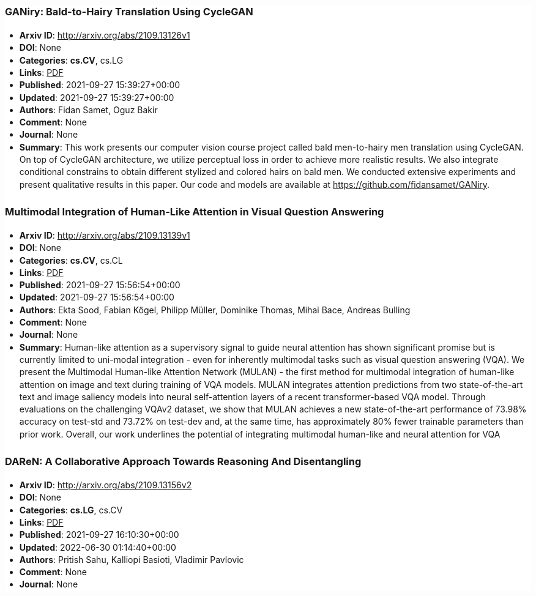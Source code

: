 

### GANiry: Bald-to-Hairy Translation Using CycleGAN
- **Arxiv ID**: http://arxiv.org/abs/2109.13126v1
- **DOI**: None
- **Categories**: **cs.CV**, cs.LG
- **Links**: [PDF](http://arxiv.org/pdf/2109.13126v1)
- **Published**: 2021-09-27 15:39:27+00:00
- **Updated**: 2021-09-27 15:39:27+00:00
- **Authors**: Fidan Samet, Oguz Bakir
- **Comment**: None
- **Journal**: None
- **Summary**: This work presents our computer vision course project called bald men-to-hairy men translation using CycleGAN. On top of CycleGAN architecture, we utilize perceptual loss in order to achieve more realistic results. We also integrate conditional constrains to obtain different stylized and colored hairs on bald men. We conducted extensive experiments and present qualitative results in this paper. Our code and models are available at https://github.com/fidansamet/GANiry.



### Multimodal Integration of Human-Like Attention in Visual Question Answering
- **Arxiv ID**: http://arxiv.org/abs/2109.13139v1
- **DOI**: None
- **Categories**: **cs.CV**, cs.CL
- **Links**: [PDF](http://arxiv.org/pdf/2109.13139v1)
- **Published**: 2021-09-27 15:56:54+00:00
- **Updated**: 2021-09-27 15:56:54+00:00
- **Authors**: Ekta Sood, Fabian Kögel, Philipp Müller, Dominike Thomas, Mihai Bace, Andreas Bulling
- **Comment**: None
- **Journal**: None
- **Summary**: Human-like attention as a supervisory signal to guide neural attention has shown significant promise but is currently limited to uni-modal integration - even for inherently multimodal tasks such as visual question answering (VQA). We present the Multimodal Human-like Attention Network (MULAN) - the first method for multimodal integration of human-like attention on image and text during training of VQA models. MULAN integrates attention predictions from two state-of-the-art text and image saliency models into neural self-attention layers of a recent transformer-based VQA model. Through evaluations on the challenging VQAv2 dataset, we show that MULAN achieves a new state-of-the-art performance of 73.98% accuracy on test-std and 73.72% on test-dev and, at the same time, has approximately 80% fewer trainable parameters than prior work. Overall, our work underlines the potential of integrating multimodal human-like and neural attention for VQA



### DAReN: A Collaborative Approach Towards Reasoning And Disentangling
- **Arxiv ID**: http://arxiv.org/abs/2109.13156v2
- **DOI**: None
- **Categories**: **cs.LG**, cs.CV
- **Links**: [PDF](http://arxiv.org/pdf/2109.13156v2)
- **Published**: 2021-09-27 16:10:30+00:00
- **Updated**: 2022-06-30 01:14:40+00:00
- **Authors**: Pritish Sahu, Kalliopi Basioti, Vladimir Pavlovic
- **Comment**: None
- **Journal**: None